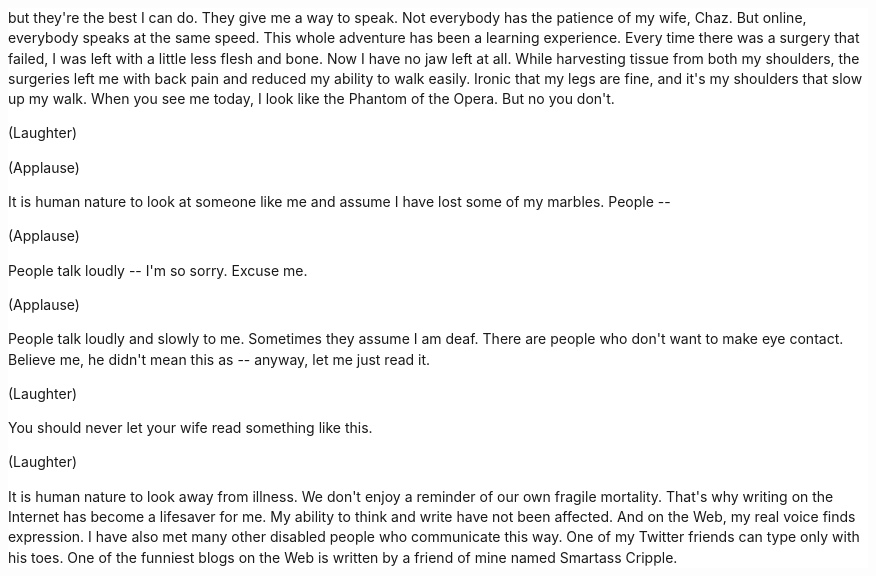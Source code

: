 but they&#39;re the best I can do.
They give me a way to speak.
Not everybody has the patience
of my wife, Chaz.
But online,
everybody speaks at the same speed.
This whole adventure
has been a learning experience.
Every time there was a surgery that failed,
I was left with a little less flesh and bone.
Now I have no jaw left at all.
While harvesting tissue from both my shoulders,
the surgeries left me with back pain
and reduced my ability to walk easily.
Ironic that my legs are fine,
and it&#39;s my shoulders that slow up my walk.
When you see me today,
I look like the Phantom of the Opera.
But no you don&#39;t.

(Laughter)


(Applause)

It is human nature to look at someone like me
and assume I have lost some of my marbles.
People --

(Applause)

People talk loudly --
I&#39;m so sorry.
Excuse me.

(Applause)

People talk loudly and slowly to me.
Sometimes they assume I am deaf.
There are people who don&#39;t want to make eye contact.
Believe me, he didn&#39;t mean this as --
anyway, let me just read it.

(Laughter)

You should never let your wife read something like this.

(Laughter)

It is human nature
to look away from illness.
We don&#39;t enjoy a reminder
of our own fragile mortality.
That&#39;s why writing on the Internet
has become a lifesaver for me.
My ability to think and write
have not been affected.
And on the Web, my real voice finds expression.
I have also met many other disabled people
who communicate this way.
One of my Twitter friends
can type only with his toes.
One of the funniest blogs on the Web
is written by a friend of mine
named Smartass Cripple.
